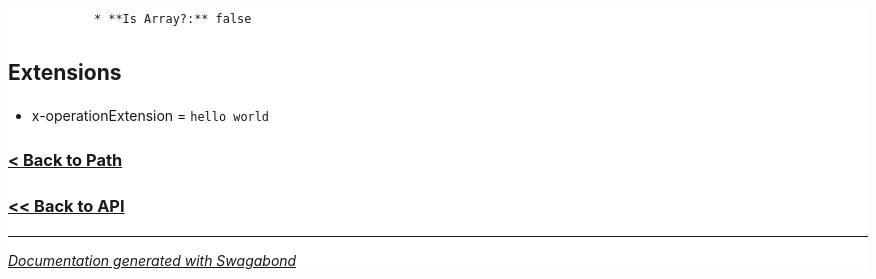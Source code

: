                 * **Is Array?:** false
            
         
         


## Extensions
* x-operationExtension = `hello world`





### [< Back to Path](../Paths/Apiv1Restaurantsid.md)
### [<< Back to API](../SampleWebApi.Readme.md)

*** 

*[Documentation generated with Swagabond](https://github.com/jordanbleu/swagabond)*


